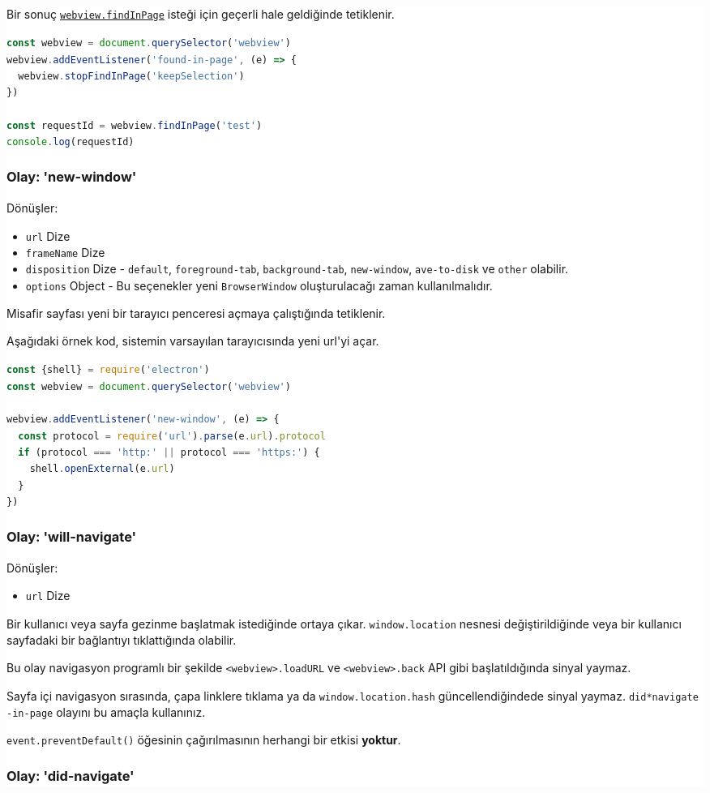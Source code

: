 Bir sonuç [`webview.findInPage`](webview-tag.md#webviewtagfindinpage) isteği için geçerli hale geldiğinde tetiklenir.

```javascript
const webview = document.querySelector('webview')
webview.addEventListener('found-in-page', (e) => {
  webview.stopFindInPage('keepSelection')
})

const requestId = webview.findInPage('test')
console.log(requestId)
```

### Olay: 'new-window'

Dönüşler:

* `url` Dize
* `frameName` Dize
* `disposition` Dize - `default`, `foreground-tab`, `background-tab`, `new-window`, `ave-to-disk` ve `other` olabilir.
* `options` Object - Bu seçenekler yeni `BrowserWindow` oluşturulacağı zaman kullanılmalıdır.

Misafir sayfası yeni bir tarayıcı penceresi açmaya çalıştığında tetiklenir.

Aşağıdaki örnek kod, sistemin varsayılan tarayıcısında yeni url'yi açar.

```javascript
const {shell} = require('electron')
const webview = document.querySelector('webview')

webview.addEventListener('new-window', (e) => {
  const protocol = require('url').parse(e.url).protocol
  if (protocol === 'http:' || protocol === 'https:') {
    shell.openExternal(e.url)
  }
})
```

### Olay: 'will-navigate'

Dönüşler:

* `url` Dize

Bir kullanıcı veya sayfa gezinme başlatmak istediğinde ortaya çıkar. `window.location` nesnesi değiştirildiğinde veya bir kullanıcı sayfadaki bir bağlantıyı tıklattığında olabilir.

Bu olay navigasyon programlı bir şekilde `<webview>.loadURL` ve `<webview>.back` API gibi başlatıldığında sinyal yaymaz.

Sayfa içi navigasyon sırasında, çapa linklere tıklama ya da `window.location.hash` güncellendiğindede sinyal yaymaz. `did*navigate-in-page` olayını bu amaçla kullanınız.

`event.preventDefault()` öğesinin çağırılmasının herhangi bir etkisi **yoktur**.

### Olay: 'did-navigate'
